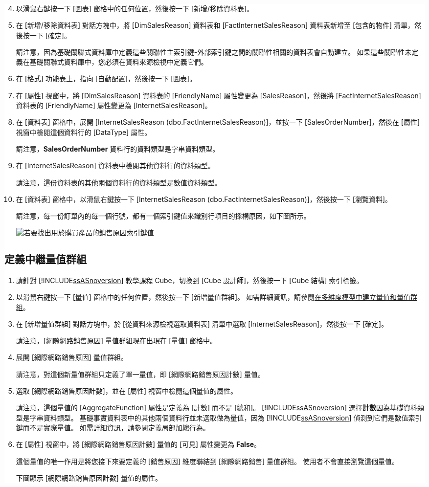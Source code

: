 4.  以滑鼠右鍵按一下 [圖表] 窗格中的任何位置，然後按一下 [新增/移除資料表]。  
  
5.  在 [新增/移除資料表] 對話方塊中，將 [DimSalesReason] 資料表和 [FactInternetSalesReason] 資料表新增至 [包含的物件] 清單，然後按一下 [確定]。  
  
    請注意，因為基礎關聯式資料庫中定義這些關聯性主索引鍵-外部索引鍵之間的關聯性相關的資料表會自動建立。 如果這些關聯性未定義在基礎關聯式資料庫中，您必須在資料來源檢視中定義它們。  
  
6.  在 [格式] 功能表上，指向 [自動配置]，然後按一下 [圖表]。  
  
7.  在 [屬性] 視窗中，將 [DimSalesReason] 資料表的 [FriendlyName] 屬性變更為 [SalesReason]，然後將 [FactInternetSalesReason] 資料表的 [FriendlyName] 屬性變更為 [InternetSalesReason]。  
  
8.  在 [資料表] 窗格中，展開 [InternetSalesReason (dbo.FactInternetSalesReason)]，並按一下 [SalesOrderNumber]，然後在 [屬性] 視窗中檢閱這個資料行的 [DataType] 屬性。  
  
    請注意，**SalesOrderNumber** 資料行的資料類型是字串資料類型。  
  
9. 在 [InternetSalesReason] 資料表中檢閱其他資料行的資料類型。  
  
    請注意，這份資料表的其他兩個資料行的資料類型是數值資料類型。  
  
10. 在 [資料表] 窗格中，以滑鼠右鍵按一下 [InternetSalesReason (dbo.FactInternetSalesReason)]，然後按一下 [瀏覽資料]。  
  
    請注意，每一份訂單內的每一個行號，都有一個索引鍵值來識別行項目的採構原因，如下圖所示。  
  
    ![若要找出用於購買產品的銷售原因索引鍵值](../media/l5-many-to-many-1.gif "機碼值來識別用於購買產品的銷售原因")  
  
## <a name="defining-the-intermediate-measure-group"></a>定義中繼量值群組  
  
1.  請針對 [!INCLUDE[ssASnoversion](../../includes/ssasnoversion-md.md)] 教學課程 Cube，切換到 [Cube 設計師]，然後按一下 [Cube 結構] 索引標籤。  
  
2.  以滑鼠右鍵按一下 [量值] 窗格中的任何位置，然後按一下 [新增量值群組]。 如需詳細資訊，請參閱[在多維度模型中建立量值和量值群組](../multidimensional-models/create-measures-and-measure-groups-in-multidimensional-models.md)。  
  
3.  在 [新增量值群組] 對話方塊中，於 [從資料來源檢視選取資料表] 清單中選取 [InternetSalesReason]，然後按一下 [確定]。  
  
    請注意，[網際網路銷售原因] 量值群組現在出現在 [量值] 窗格中。  
  
4.  展開 [網際網路銷售原因] 量值群組。  
  
    請注意，對這個新量值群組只定義了單一量值，即 [網際網路銷售原因計數] 量值。  
  
5.  選取 [網際網路銷售原因計數]，並在 [屬性] 視窗中檢閱這個量值的屬性。  
  
    請注意，這個量值的 [AggregateFunction] 屬性是定義為 [計數] 而不是 [總和]。 [!INCLUDE[ssASnoversion](../../includes/ssasnoversion-md.md)] 選擇**計數**因為基礎資料類型是字串資料類型。 基礎事實資料表中的其他兩個資料行並未選取做為量值，因為 [!INCLUDE[ssASnoversion](../../includes/ssasnoversion-md.md)] 偵測到它們是數值索引鍵而不是實際量值。 如需詳細資訊，請參閱[定義局部加總行為](../multidimensional-models/define-semiadditive-behavior.md)。  
  
6.  在 [屬性] 視窗中，將 [網際網路銷售原因計數] 量值的 [可見] 屬性變更為 **False**。  
  
    這個量值的唯一作用是將您接下來要定義的 [銷售原因] 維度聯結到 [網際網路銷售] 量值群組。 使用者不會直接瀏覽這個量值。  
  
    下圖顯示 [網際網路銷售原因計數] 量值的屬性。  
  